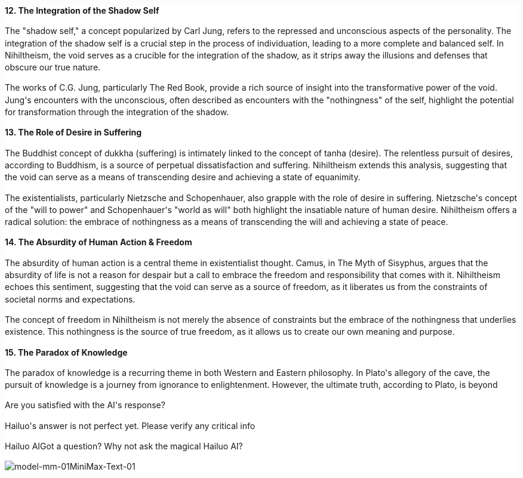**12\. The Integration of the Shadow Self**

The "shadow self," a concept popularized by Carl Jung, refers to the repressed and unconscious aspects of the personality. The integration of the shadow self is a crucial step in the process of individuation, leading to a more complete and balanced self. In Nihiltheism, the void serves as a crucible for the integration of the shadow, as it strips away the illusions and defenses that obscure our true nature.

The works of C.G. Jung, particularly The Red Book, provide a rich source of insight into the transformative power of the void. Jung's encounters with the unconscious, often described as encounters with the "nothingness" of the self, highlight the potential for transformation through the integration of the shadow.

**13\. The Role of Desire in Suffering**

The Buddhist concept of dukkha (suffering) is intimately linked to the concept of tanha (desire). The relentless pursuit of desires, according to Buddhism, is a source of perpetual dissatisfaction and suffering. Nihiltheism extends this analysis, suggesting that the void can serve as a means of transcending desire and achieving a state of equanimity.

The existentialists, particularly Nietzsche and Schopenhauer, also grapple with the role of desire in suffering. Nietzsche's concept of the "will to power" and Schopenhauer's "world as will" both highlight the insatiable nature of human desire. Nihiltheism offers a radical solution: the embrace of nothingness as a means of transcending the will and achieving a state of peace.

**14\. The Absurdity of Human Action & Freedom**

The absurdity of human action is a central theme in existentialist thought. Camus, in The Myth of Sisyphus, argues that the absurdity of life is not a reason for despair but a call to embrace the freedom and responsibility that comes with it. Nihiltheism echoes this sentiment, suggesting that the void can serve as a source of freedom, as it liberates us from the constraints of societal norms and expectations.

The concept of freedom in Nihiltheism is not merely the absence of constraints but the embrace of the nothingness that underlies existence. This nothingness is the source of true freedom, as it allows us to create our own meaning and purpose.

**15\. The Paradox of Knowledge**

The paradox of knowledge is a recurring theme in both Western and Eastern philosophy. In Plato's allegory of the cave, the pursuit of knowledge is a journey from ignorance to enlightenment. However, the ultimate truth, according to Plato, is beyond

Are you satisfied with the AI's response?

Hailuo's answer is not perfect yet. Please verify any critical info

Hailuo AIGot a question? Why not ask the magical Hailuo AI?

![model-mm-01](https://cdn.hailuo.ai/hailuo-ai-web/image/model-mm-01.png?x-oss-process=image/format,webp)MiniMax-Text-01
